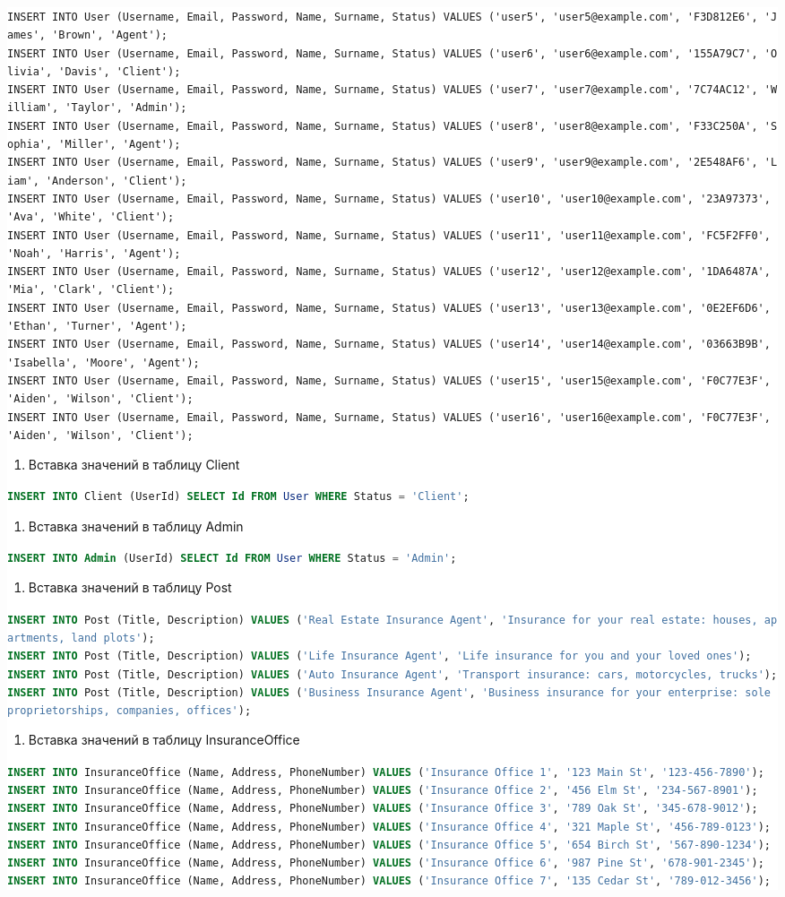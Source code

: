 ```
INSERT INTO User (Username, Email, Password, Name, Surname, Status) VALUES ('user5', 'user5@example.com', 'F3D812E6', 'James', 'Brown', 'Agent');
INSERT INTO User (Username, Email, Password, Name, Surname, Status) VALUES ('user6', 'user6@example.com', '155A79C7', 'Olivia', 'Davis', 'Client');
INSERT INTO User (Username, Email, Password, Name, Surname, Status) VALUES ('user7', 'user7@example.com', '7C74AC12', 'William', 'Taylor', 'Admin');
INSERT INTO User (Username, Email, Password, Name, Surname, Status) VALUES ('user8', 'user8@example.com', 'F33C250A', 'Sophia', 'Miller', 'Agent');
INSERT INTO User (Username, Email, Password, Name, Surname, Status) VALUES ('user9', 'user9@example.com', '2E548AF6', 'Liam', 'Anderson', 'Client');
INSERT INTO User (Username, Email, Password, Name, Surname, Status) VALUES ('user10', 'user10@example.com', '23A97373', 'Ava', 'White', 'Client');
INSERT INTO User (Username, Email, Password, Name, Surname, Status) VALUES ('user11', 'user11@example.com', 'FC5F2FF0', 'Noah', 'Harris', 'Agent');
INSERT INTO User (Username, Email, Password, Name, Surname, Status) VALUES ('user12', 'user12@example.com', '1DA6487A', 'Mia', 'Clark', 'Client');
INSERT INTO User (Username, Email, Password, Name, Surname, Status) VALUES ('user13', 'user13@example.com', '0E2EF6D6', 'Ethan', 'Turner', 'Agent');
INSERT INTO User (Username, Email, Password, Name, Surname, Status) VALUES ('user14', 'user14@example.com', '03663B9B', 'Isabella', 'Moore', 'Agent');
INSERT INTO User (Username, Email, Password, Name, Surname, Status) VALUES ('user15', 'user15@example.com', 'F0C77E3F', 'Aiden', 'Wilson', 'Client');
INSERT INTO User (Username, Email, Password, Name, Surname, Status) VALUES ('user16', 'user16@example.com', 'F0C77E3F', 'Aiden', 'Wilson', 'Client');
```

1. Вставка значений в таблицу Client

```sql
INSERT INTO Client (UserId) SELECT Id FROM User WHERE Status = 'Client';
```

1. Вставка значений в таблицу Admin

```sql
INSERT INTO Admin (UserId) SELECT Id FROM User WHERE Status = 'Admin';
```

1. Вставка значений в таблицу Post

```sql
INSERT INTO Post (Title, Description) VALUES ('Real Estate Insurance Agent', 'Insurance for your real estate: houses, apartments, land plots');
INSERT INTO Post (Title, Description) VALUES ('Life Insurance Agent', 'Life insurance for you and your loved ones');
INSERT INTO Post (Title, Description) VALUES ('Auto Insurance Agent', 'Transport insurance: cars, motorcycles, trucks');
INSERT INTO Post (Title, Description) VALUES ('Business Insurance Agent', 'Business insurance for your enterprise: sole proprietorships, companies, offices');
```

1. Вставка значений в таблицу InsuranceOffice

```sql
INSERT INTO InsuranceOffice (Name, Address, PhoneNumber) VALUES ('Insurance Office 1', '123 Main St', '123-456-7890');
INSERT INTO InsuranceOffice (Name, Address, PhoneNumber) VALUES ('Insurance Office 2', '456 Elm St', '234-567-8901');
INSERT INTO InsuranceOffice (Name, Address, PhoneNumber) VALUES ('Insurance Office 3', '789 Oak St', '345-678-9012');
INSERT INTO InsuranceOffice (Name, Address, PhoneNumber) VALUES ('Insurance Office 4', '321 Maple St', '456-789-0123');
INSERT INTO InsuranceOffice (Name, Address, PhoneNumber) VALUES ('Insurance Office 5', '654 Birch St', '567-890-1234');
INSERT INTO InsuranceOffice (Name, Address, PhoneNumber) VALUES ('Insurance Office 6', '987 Pine St', '678-901-2345');
INSERT INTO InsuranceOffice (Name, Address, PhoneNumber) VALUES ('Insurance Office 7', '135 Cedar St', '789-012-3456');
```
